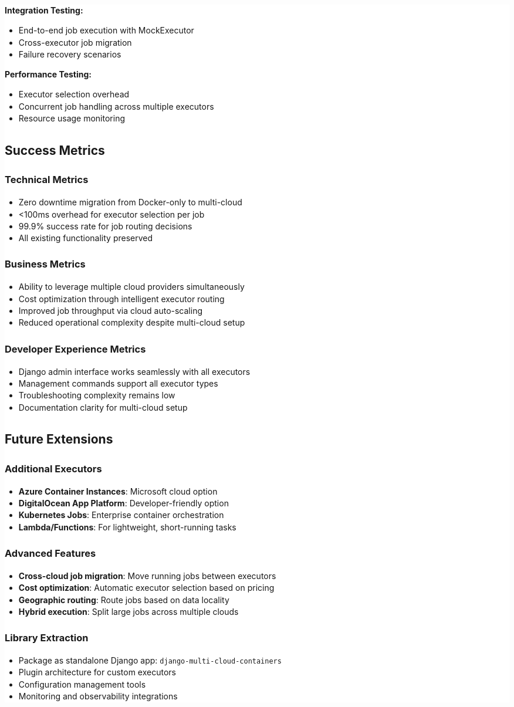 **Integration Testing:**
- End-to-end job execution with MockExecutor
- Cross-executor job migration
- Failure recovery scenarios

**Performance Testing:**
- Executor selection overhead
- Concurrent job handling across multiple executors
- Resource usage monitoring

## Success Metrics

### Technical Metrics
- Zero downtime migration from Docker-only to multi-cloud
- <100ms overhead for executor selection per job
- 99.9% success rate for job routing decisions
- All existing functionality preserved

### Business Metrics  
- Ability to leverage multiple cloud providers simultaneously
- Cost optimization through intelligent executor routing
- Improved job throughput via cloud auto-scaling
- Reduced operational complexity despite multi-cloud setup

### Developer Experience Metrics
- Django admin interface works seamlessly with all executors
- Management commands support all executor types
- Troubleshooting complexity remains low
- Documentation clarity for multi-cloud setup

## Future Extensions

### Additional Executors
- **Azure Container Instances**: Microsoft cloud option
- **DigitalOcean App Platform**: Developer-friendly option
- **Kubernetes Jobs**: Enterprise container orchestration
- **Lambda/Functions**: For lightweight, short-running tasks

### Advanced Features
- **Cross-cloud job migration**: Move running jobs between executors
- **Cost optimization**: Automatic executor selection based on pricing
- **Geographic routing**: Route jobs based on data locality
- **Hybrid execution**: Split large jobs across multiple clouds

### Library Extraction
- Package as standalone Django app: `django-multi-cloud-containers`
- Plugin architecture for custom executors
- Configuration management tools
- Monitoring and observability integrations
